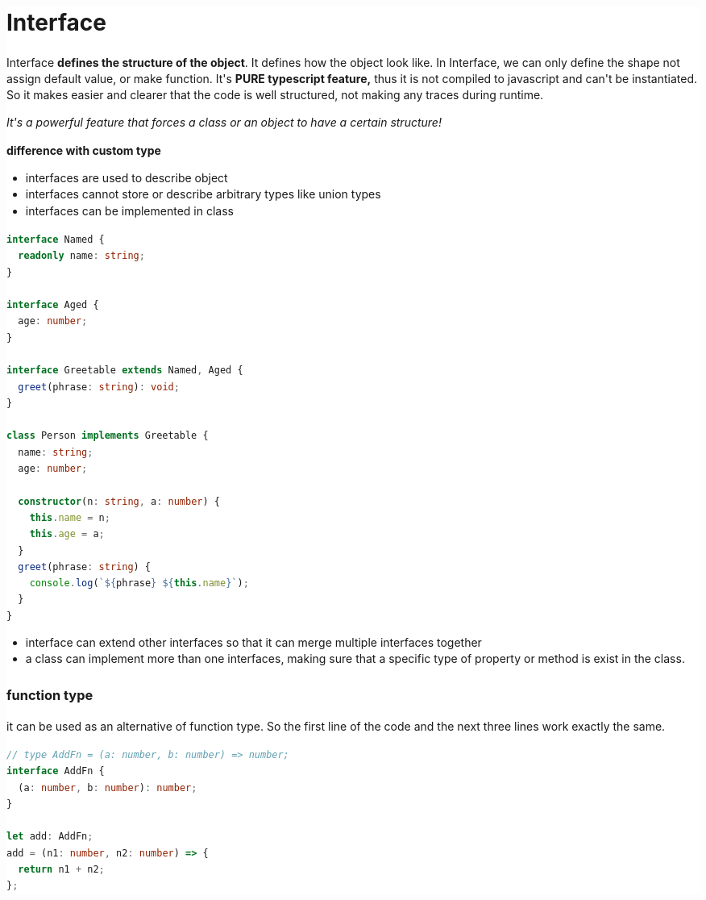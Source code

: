 # Interface

Interface **defines the structure of the object**. It defines how the object look like. In Interface, we can only define the shape not assign default value, or make function. It's **PURE typescript feature,** thus it is not compiled to javascript and can't be instantiated. So it makes easier and clearer that the code is well structured, not making any traces during runtime.

_It's a powerful feature that forces a class or an object to have a certain structure!_

**difference with custom type**

- interfaces are used to describe object
- interfaces cannot store or describe arbitrary types like union types
- interfaces can be implemented in class

```typescript
interface Named {
  readonly name: string;
}

interface Aged {
  age: number;
}

interface Greetable extends Named, Aged {
  greet(phrase: string): void;
}

class Person implements Greetable {
  name: string;
  age: number;

  constructor(n: string, a: number) {
    this.name = n;
    this.age = a;
  }
  greet(phrase: string) {
    console.log(`${phrase} ${this.name}`);
  }
}
```

- interface can extend other interfaces so that it can merge multiple interfaces together
- a class can implement more than one interfaces, making sure that a specific type of property or method is exist in the class.

### function type

it can be used as an alternative of function type. So the first line of the code and the next three lines work exactly the same.

```typescript
// type AddFn = (a: number, b: number) => number;
interface AddFn {
  (a: number, b: number): number;
}

let add: AddFn;
add = (n1: number, n2: number) => {
  return n1 + n2;
};
```
